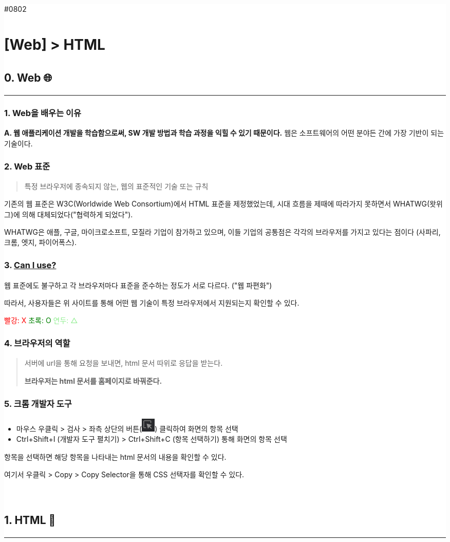 #0802

# [Web] > **HTML**

## 0. Web 🌐

---

### 1. Web을 배우는 이유

**A. 웹 애플리케이션 개발을 학습함으로써, SW 개발 방법과 학습 과정을 익힐 수 있기 때문이다.** 웹은 소프트웨어의 어떤 분야든 간에 가장 기반이 되는 기술이다.

### 2. Web 표준

> 특정 브라우저에 종속되지 않는, 웹의 표준적인 기술 또는 규칙

기존의 웹 표준은 W3C(Worldwide Web Consortium)에서 HTML 표준을 제정했었는데, 시대 흐름을 제때에 따라가지 못하면서 WHATWG(왓위그)에 의해 대체되었다("협력하게 되었다").

WHATWG은 애플, 구글, 마이크로소프트, 모질라 기업이 참가하고 있으며, 이들 기업의 공통점은 각각의 브라우저를 가지고 있다는 점이다 (사파리, 크롬, 엣지, 파이어폭스).

### 3. [Can I use?](https://caniuse.com/)

웹 표준에도 불구하고 각 브라우저마다 표준을 준수하는 정도가 서로 다르다. ("웹 파편화")

따라서, 사용자들은 위 사이트를 통해 어떤 웹 기술이 특정 브라우저에서 지원되는지 확인할 수 있다.

<span style="color:red">빨강: X</span>	<span style="color:green">초록: O</span>	<span style="color:lightgreen">연두: △</span>

### 4. 브라우저의 역할

> 서버에 url을 통해 요청을 보내면, html 문서 따위로 응답을 받는다.
>
> **브라우저는 html 문서를 홈페이지로 바꿔준다.**

### 5. 크롬 개발자 도구 

- 마우스 우클릭 > 검사 > 좌측 상단의 버튼(![image-20210802225047975](web_html.assets/image-20210802225047975.png)) 클릭하여 화면의 항목 선택
- Ctrl+Shift+I (개발자 도구 펼치기) > Ctrl+Shift+C (항목 선택하기) 통해 화면의 항목 선택

항목을 선택하면 해당 항목을 나타내는 html 문서의 내용을 확인할 수 있다.

여기서 우클릭 > Copy > Copy Selector을 통해 CSS 선택자를 확인할 수 있다.

<br/>



## 1. HTML 📑

---

